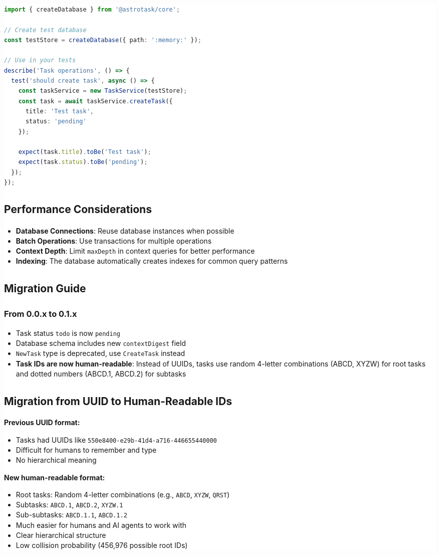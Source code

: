 ```typescript
import { createDatabase } from '@astrotask/core';

// Create test database
const testStore = createDatabase({ path: ':memory:' });

// Use in your tests
describe('Task operations', () => {
  test('should create task', async () => {
    const taskService = new TaskService(testStore);
    const task = await taskService.createTask({
      title: 'Test task',
      status: 'pending'
    });
    
    expect(task.title).toBe('Test task');
    expect(task.status).toBe('pending');
  });
});
```

## Performance Considerations

- **Database Connections**: Reuse database instances when possible
- **Batch Operations**: Use transactions for multiple operations
- **Context Depth**: Limit `maxDepth` in context queries for better performance
- **Indexing**: The database automatically creates indexes for common query patterns

## Migration Guide

### From 0.0.x to 0.1.x

- Task status `todo` is now `pending`
- Database schema includes new `contextDigest` field
- `NewTask` type is deprecated, use `CreateTask` instead
- **Task IDs are now human-readable**: Instead of UUIDs, tasks use random 4-letter combinations (ABCD, XYZW) for root tasks and dotted numbers (ABCD.1, ABCD.2) for subtasks

## Migration from UUID to Human-Readable IDs

**Previous UUID format:**
- Tasks had UUIDs like `550e8400-e29b-41d4-a716-446655440000`
- Difficult for humans to remember and type
- No hierarchical meaning

**New human-readable format:**
- Root tasks: Random 4-letter combinations (e.g., `ABCD`, `XYZW`, `QRST`)
- Subtasks: `ABCD.1`, `ABCD.2`, `XYZW.1`
- Sub-subtasks: `ABCD.1.1`, `ABCD.1.2`
- Much easier for humans and AI agents to work with
- Clear hierarchical structure
- Low collision probability (456,976 possible root IDs)
